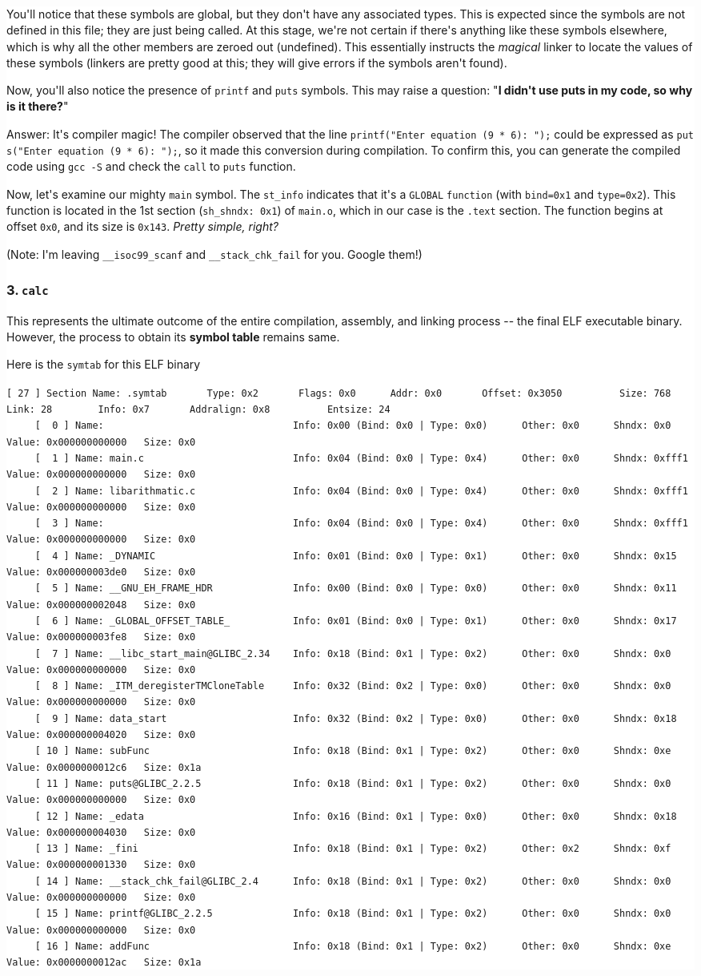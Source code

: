 You'll notice that these symbols are global, but they don't have any associated types. This is expected since the symbols are not defined in this file; they are just being called. At this stage, we're not certain if there's anything like these symbols elsewhere, which is why all the other members are zeroed out (undefined). This essentially instructs the *magical* linker to locate the values of these symbols (linkers are pretty good at this; they will give errors if the symbols aren't found).

Now, you'll also notice the presence of `printf` and `puts` symbols. This may raise a question: "**I didn't use puts in my code, so why is it there?**"

Answer: It's compiler magic! The compiler observed that the line `printf("Enter equation (9 * 6): ");` could be expressed as `puts("Enter equation (9 * 6): ");`, so it made this conversion during compilation. To confirm this, you can generate the compiled code using `gcc -S` and check the `call` to `puts` function.


Now, let's examine our mighty `main` symbol. The `st_info` indicates that it's a `GLOBAL` `function` (with `bind=0x1` and `type=0x2`). This function is located in the 1st section (`sh_shndx: 0x1`) of `main.o`, which in our case is the `.text` section. The function begins at offset `0x0`, and its size is `0x143`. *Pretty simple, right?*

(Note: I'm leaving `__isoc99_scanf` and `__stack_chk_fail` for you. Google them!)



### 3. `calc`

This represents the ultimate outcome of the entire compilation, assembly, and linking process -- the final ELF executable binary. However, the process to obtain its **symbol table** remains same.

Here is the `symtab` for this ELF binary
```
[ 27 ] Section Name: .symtab       Type: 0x2       Flags: 0x0      Addr: 0x0       Offset: 0x3050          Size: 768       Link: 28        Info: 0x7       Addralign: 0x8          Entsize: 24
     [  0 ] Name:                                 Info: 0x00 (Bind: 0x0 | Type: 0x0)      Other: 0x0      Shndx: 0x0      Value: 0x000000000000   Size: 0x0
     [  1 ] Name: main.c                          Info: 0x04 (Bind: 0x0 | Type: 0x4)      Other: 0x0      Shndx: 0xfff1   Value: 0x000000000000   Size: 0x0
     [  2 ] Name: libarithmatic.c                 Info: 0x04 (Bind: 0x0 | Type: 0x4)      Other: 0x0      Shndx: 0xfff1   Value: 0x000000000000   Size: 0x0
     [  3 ] Name:                                 Info: 0x04 (Bind: 0x0 | Type: 0x4)      Other: 0x0      Shndx: 0xfff1   Value: 0x000000000000   Size: 0x0
     [  4 ] Name: _DYNAMIC                        Info: 0x01 (Bind: 0x0 | Type: 0x1)      Other: 0x0      Shndx: 0x15     Value: 0x000000003de0   Size: 0x0
     [  5 ] Name: __GNU_EH_FRAME_HDR              Info: 0x00 (Bind: 0x0 | Type: 0x0)      Other: 0x0      Shndx: 0x11     Value: 0x000000002048   Size: 0x0
     [  6 ] Name: _GLOBAL_OFFSET_TABLE_           Info: 0x01 (Bind: 0x0 | Type: 0x1)      Other: 0x0      Shndx: 0x17     Value: 0x000000003fe8   Size: 0x0
     [  7 ] Name: __libc_start_main@GLIBC_2.34    Info: 0x18 (Bind: 0x1 | Type: 0x2)      Other: 0x0      Shndx: 0x0      Value: 0x000000000000   Size: 0x0
     [  8 ] Name: _ITM_deregisterTMCloneTable     Info: 0x32 (Bind: 0x2 | Type: 0x0)      Other: 0x0      Shndx: 0x0      Value: 0x000000000000   Size: 0x0
     [  9 ] Name: data_start                      Info: 0x32 (Bind: 0x2 | Type: 0x0)      Other: 0x0      Shndx: 0x18     Value: 0x000000004020   Size: 0x0
     [ 10 ] Name: subFunc                         Info: 0x18 (Bind: 0x1 | Type: 0x2)      Other: 0x0      Shndx: 0xe      Value: 0x0000000012c6   Size: 0x1a
     [ 11 ] Name: puts@GLIBC_2.2.5                Info: 0x18 (Bind: 0x1 | Type: 0x2)      Other: 0x0      Shndx: 0x0      Value: 0x000000000000   Size: 0x0
     [ 12 ] Name: _edata                          Info: 0x16 (Bind: 0x1 | Type: 0x0)      Other: 0x0      Shndx: 0x18     Value: 0x000000004030   Size: 0x0
     [ 13 ] Name: _fini                           Info: 0x18 (Bind: 0x1 | Type: 0x2)      Other: 0x2      Shndx: 0xf      Value: 0x000000001330   Size: 0x0
     [ 14 ] Name: __stack_chk_fail@GLIBC_2.4      Info: 0x18 (Bind: 0x1 | Type: 0x2)      Other: 0x0      Shndx: 0x0      Value: 0x000000000000   Size: 0x0
     [ 15 ] Name: printf@GLIBC_2.2.5              Info: 0x18 (Bind: 0x1 | Type: 0x2)      Other: 0x0      Shndx: 0x0      Value: 0x000000000000   Size: 0x0
     [ 16 ] Name: addFunc                         Info: 0x18 (Bind: 0x1 | Type: 0x2)      Other: 0x0      Shndx: 0xe      Value: 0x0000000012ac   Size: 0x1a
```

[^ibm_sym_vis]: https://developer.ibm.com/articles/au-aix-symbol-visibility/
[^so_sym_vis]: https://unix.stackexchange.com/questions/472660/what-are-difference-between-the-elf-symbol-visibility-levels